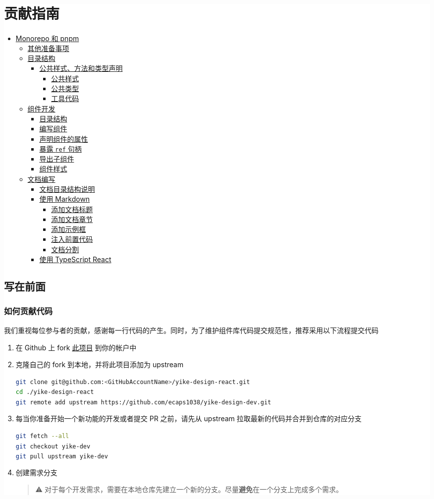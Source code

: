 # 贡献指南  

- [Monorepo 和 pnpm](#monorepo-和-pnpm)
    - [其他准备事项](#其他准备事项)
  - [目录结构](#目录结构)
    - [公共样式、方法和类型声明](#公共样式方法和类型声明)
      - [公共样式](#公共样式)
      - [公共类型](#公共类型)
      - [工具代码](#工具代码)
  - [组件开发](#组件开发)
    - [目录结构](#目录结构-1)
    - [编写组件](#编写组件)
    - [声明组件的属性](#声明组件的属性)
    - [暴露 `ref` 句柄](#暴露-ref-句柄)
    - [导出子组件](#导出子组件)
    - [组件样式](#组件样式)
  - [文档编写](#文档编写)
    - [文档目录结构说明](#文档目录结构说明)
    - [使用 Markdown](#使用-markdown)
      - [添加文档标题](#添加文档标题)
      - [添加文档章节](#添加文档章节)
      - [添加示例框](#添加示例框)
      - [注入前置代码](#注入前置代码)
      - [文档分割](#文档分割)
    - [使用 TypeScript React](#使用-typescript-react)


## 写在前面

### 如何贡献代码

我们重视每位参与者的贡献，感谢每一行代码的产生。同时，为了维护组件库代码提交规范性，推荐采用以下流程提交代码

1. 在 Github 上 fork [此项目](https://github.com/itsatan/yike-design-react) 到你的帐户中
2. 克隆自己的 fork 到本地，并将此项目添加为 upstream

    ```bash
    git clone git@github.com:<GitHubAccountName>/yike-design-react.git
    cd ./yike-design-react
    git remote add upstream https://github.com/ecaps1038/yike-design-dev.git
    ```

3. 每当你准备开始一个新功能的开发或者提交 PR 之前，请先从 upstream 拉取最新的代码并合并到仓库的对应分支

    ```bash
    git fetch --all
    git checkout yike-dev
    git pull upstream yike-dev
    ```

4. 创建需求分支

    > ⚠️ 对于每个开发需求，需要在本地仓库先建立一个新的分支。尽量**避免**在一个分支上完成多个需求。
